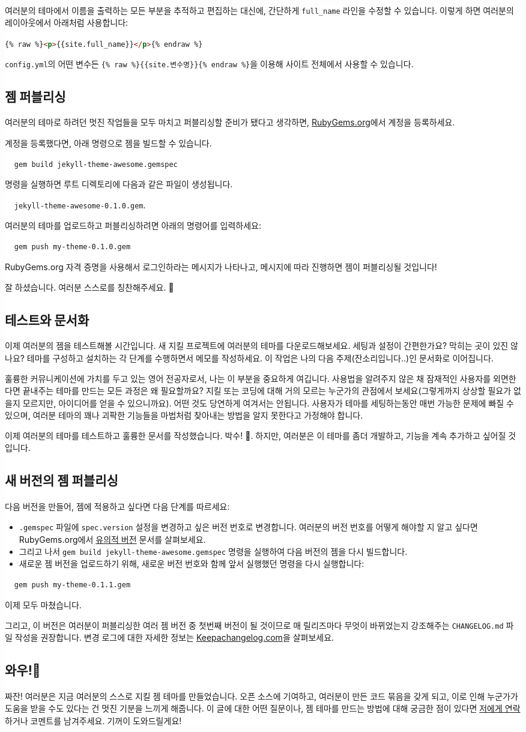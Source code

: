 여러분의 테마에서 이름을 출력하는 모든 부분을 추적하고 편집하는 대신에, 간단하게 `full_name` 라인을 수정할 수 있습니다. 이렇게 하면 여러분의 레이아웃에서 아래처럼 사용합니다:

````html
{% raw %}<p>{{site.full_name}}</p>{% endraw %}
````

`config.yml`의 어떤 변수든 `{% raw %}{{site.변수명}}{% endraw %}`을 이용해 사이트 전체에서 사용할 수 있습니다.

## 젬 퍼블리싱

여러분의 테마로 하려던 멋진 작업들을 모두 마치고 퍼블리싱할 준비가 됐다고 생각하면, [RubyGems.org](https://rubygems.org)에서 계정을 등록하세요.

계정을 등록했다면, 아래 명령으로 젬을 빌드할 수 있습니다.

&nbsp;&nbsp;&nbsp;&nbsp;`gem build jekyll-theme-awesome.gemspec`

명령을 실행하면 루트 디렉토리에 다음과 같은 파일이 생성됩니다.

&nbsp;&nbsp;&nbsp;&nbsp;`jekyll-theme-awesome-0.1.0.gem`.

여러분의 테마를 업로드하고 퍼블리싱하려면 아래의 명령어를 입력하세요:

&nbsp;&nbsp;&nbsp;&nbsp;`gem push my-theme-0.1.0.gem`

RubyGems.org 자격 증명을 사용해서 로그인하라는 메시지가 나타나고, 메시지에 따라 진행하면 젬이 퍼블리싱될 것입니다!

잘 하셨습니다. 여러분 스스로를 칭찬해주세요. 🎉

## 테스트와 문서화

이제 여러분의 젬을 테스트해볼 시간입니다. 새 지킬 프로젝트에 여러분의 테마를 다운로드해보세요. 세팅과 설정이 간편한가요? 막히는 곳이 있진 않나요? 테마를 구성하고 설치하는 각 단계를 수행하면서 메모를 작성하세요. 이 작업은 나의 다음 주제(잔소리입니다..)인 문서화로 이어집니다.

훌륭한 커뮤니케이션에 가치를 두고 있는 영어 전공자로서, 나는 이 부분을 중요하게 여깁니다. 사용법을 알려주지 않은 채 잠재적인 사용자를 외면한다면 끝내주는 테마를 만드는 모든 과정은 왜 필요할까요? 지킬 또는 코딩에 대해 거의 모르는 누군가의 관점에서 보세요(그렇게까지 상상할 필요가 없을지 모르지만, 아이디어를 얻을 수 있으니까요). 어떤 것도 당연하게 여겨서는 안됩니다. 사용자가 테마를 세팅하는동안 매번 가능한 문제에 빠질 수 있으며, 여러분 테마의 꽤나 괴팍한 기능들을 마법처럼 찾아내는 방법을 알지 못한다고 가정해야 합니다.

이제 여러분의 테마를 테스트하고 훌륭한 문서를 작성했습니다. 박수! 👏. 하지만, 여러분은 이 테마를 좀더 개발하고, 기능을 계속 추가하고 싶어질 것입니다.

## 새 버전의 젬 퍼블리싱

다음 버전을 만들어, 젬에 적용하고 싶다면 다음 단계를 따르세요:

- `.gemspec` 파일에 `spec.version` 설정을 변경하고 싶은 버전 번호로 변경합니다. 여러분의 버전 번호를 어떻게 해야할 지 알고 싶다면 RubyGems.org에서 [유의적 버전](https://guides.rubygems.org/patterns/#semantic-versioning) 문서를 살펴보세요.
- 그리고 나서 `gem build jekyll-theme-awesome.gemspec` 명령을 실행하여 다음 버전의 젬을 다시 빌드합니다.
- 새로운 젬 버전을 업로드하기 위해, 새로운 버전 번호와 함께 앞서 실행했던 명령을 다시 실행합니다:

&nbsp;&nbsp;&nbsp;&nbsp;`gem push my-theme-0.1.1.gem`

이제 모두 마쳤습니다.

그리고, 이 버전은 여러분이 퍼블리싱한 여러 젬 버전 중 첫번째 버전이 될 것이므로 매 릴리즈마다 무엇이 바뀌었는지 강조해주는 `CHANGELOG.md` 파일 작성을 권장합니다. 변경 로그에 대한 자세한 정보는 [Keepachangelog.com](https://keepachangelog.com)을 살펴보세요.

## 와우!🍾

짜잔! 여러분은 지금 여러분의 스스로 지킬 젬 테마를 만들었습니다. 오픈 소스에 기여하고, 여러분이 만든 코드 묶음을 갖게 되고, 이로 인해 누군가가 도움을 받을 수도 있다는 건 멋진 기분을 느끼게 해줍니다. 이 글에 대한 어떤 질문이나, 젬 테마를 만드는 방법에 대해 궁금한 점이 있다면 [저에게 연락](https://ryandevelops.com/contact)하거나 코멘트를 남겨주세요. 기꺼이 도와드릴게요!
